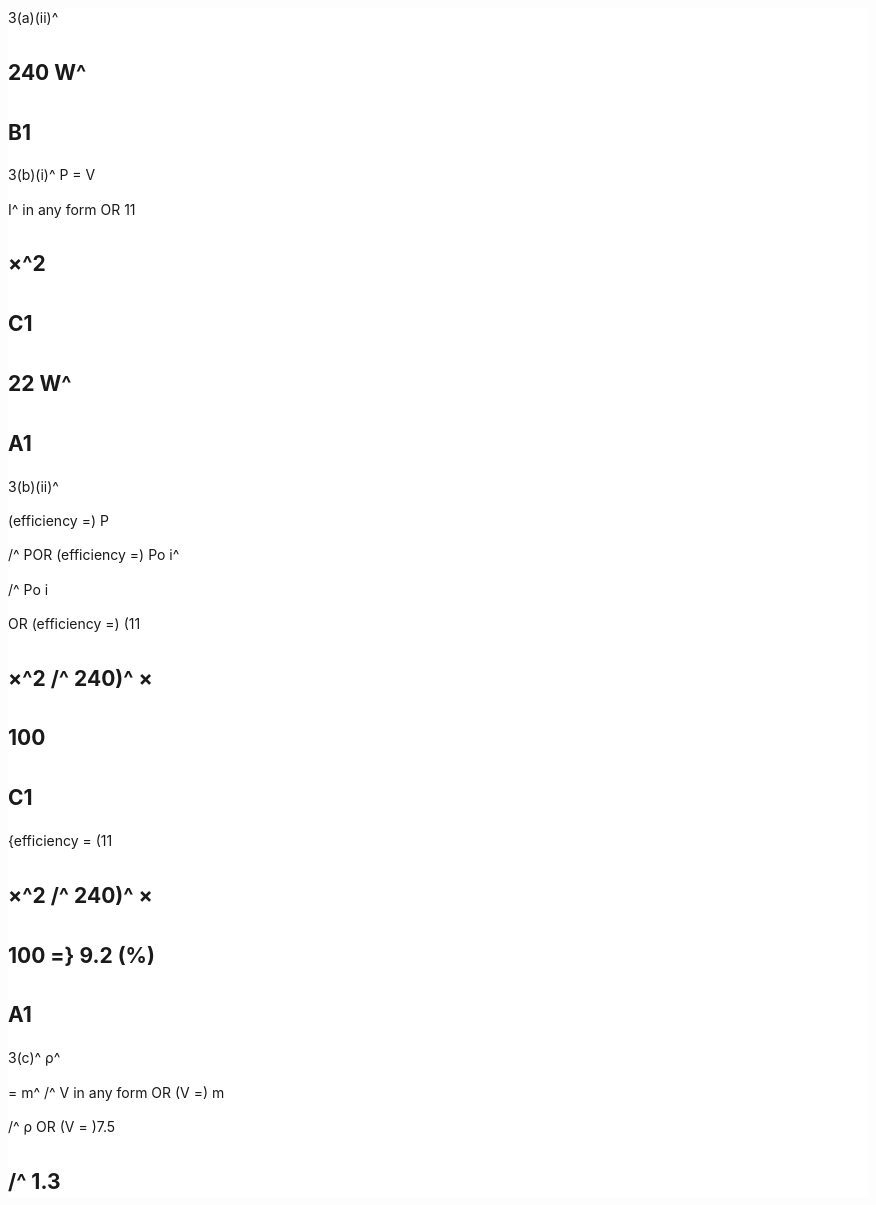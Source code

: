  3(a)(ii)^ 

## 240 W^ 

## B1 

 3(b)(i)^ P = V 

 I^ in any form OR 11 

## ×^2 

## C1 

## 22 W^ 

## A1 

 3(b)(ii)^ 

 (efficiency =) P 

 /^ POR (efficiency =) Po i^ 

 /^ Po i 

 OR (efficiency =) (11 

## ×^2 /^ 240)^ × 

## 100 

## C1 

 {efficiency = (11 

## ×^2 /^ 240)^ × 

## 100 =} 9.2 (%) 

## A1 

 3(c)^ ρ^ 

 = m^ /^ V in any form OR (V =) m 

 /^ ρ OR (V = )7.5 

## /^ 1.3 
